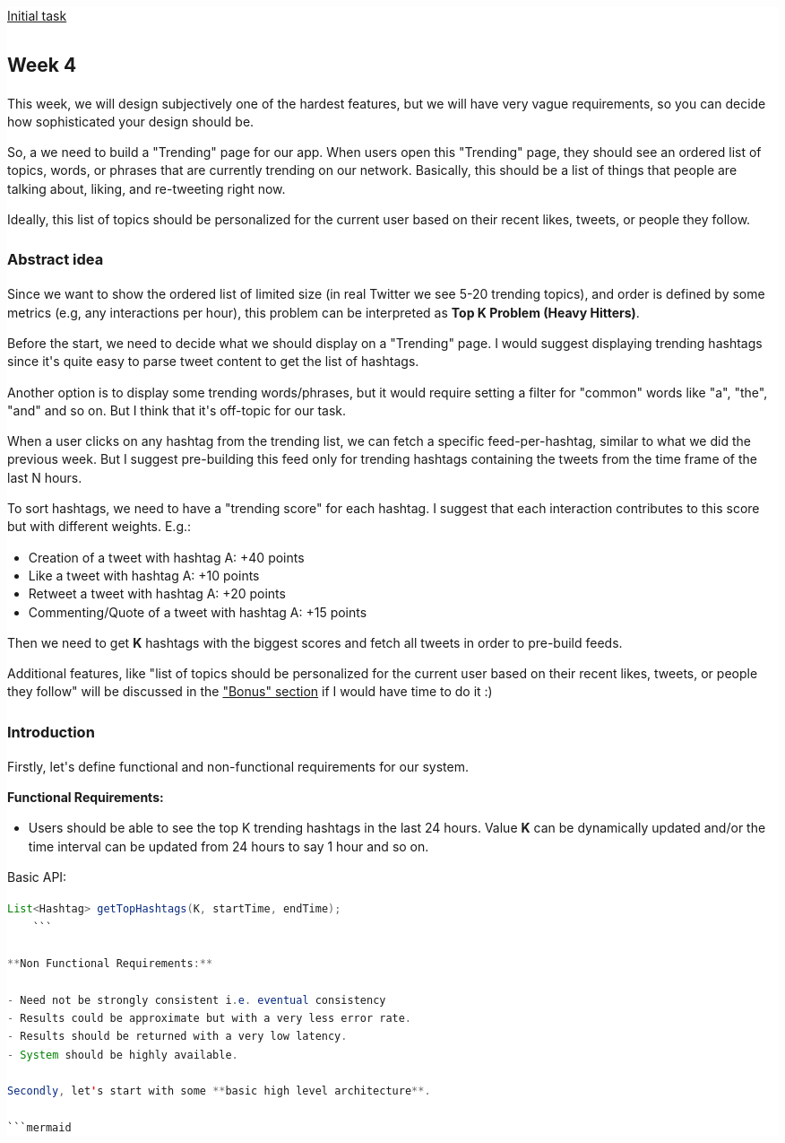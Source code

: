 [Initial task](https://github.com/bortlog-systems-design/systems-design/blob/main/README.md)

## Week 4

This week, we will design subjectively one of the hardest features, but we will have very vague requirements, so you can decide how sophisticated your design should be.

So, a we need to build a "Trending" page for our app. When users open this "Trending" page, they should see an ordered list of topics, words, or phrases that are currently trending on our network. Basically, this should be a list of things that people are talking about, liking, and re-tweeting right now.

Ideally, this list of topics should be personalized for the current user based on their recent likes, tweets, or people they follow.

### Abstract idea

Since we want to show the ordered list of limited size (in real Twitter we see 5-20 trending topics), and order is defined by some metrics (e.g, any interactions per hour), this problem can be interpreted as **Top K Problem (Heavy Hitters)**.

Before the start, we need to decide what we should display on a "Trending" page. I would suggest displaying trending hashtags since it's quite easy to parse tweet content to get the list of hashtags.

Another option is to display some trending words/phrases, but it would require setting a filter for "common" words like "a", "the", "and" and so on. But I think that it's off-topic for our task.

When a user clicks on any hashtag from the trending list, we can fetch a specific feed-per-hashtag, similar to what we did the previous week. But I suggest pre-building this feed only for trending hashtags containing the tweets from the time frame of the last N hours.

To sort hashtags, we need to have a "trending score" for each hashtag. I suggest that each interaction contributes to this score but with different weights. E.g.:

- Creation of a tweet with hashtag A: +40 points
- Like a tweet with hashtag A: +10 points
- Retweet a tweet with hashtag A: +20 points
- Commenting/Quote of a tweet with hashtag A: +15 points

Then we need to get **K** hashtags with the biggest scores and fetch all tweets in order to pre-build feeds.

Additional features, like "list of topics should be personalized for the current user based on their recent likes, tweets, or people they follow" will be discussed in the ["Bonus" section](#bonus) if I would have time to do it :)

### Introduction

Firstly, let's define functional and non-functional requirements for our system.

**Functional Requirements:**
- Users should be able to see the top K trending hashtags in the last 24 hours. Value **K** can be dynamically updated and/or the time interval can be updated from 24 hours to say 1 hour and so on.

Basic API:
```java
List<Hashtag> getTopHashtags(K, startTime, endTime);
    ```

**Non Functional Requirements:**

- Need not be strongly consistent i.e. eventual consistency
- Results could be approximate but with a very less error rate.
- Results should be returned with a very low latency.
- System should be highly available.

Secondly, let's start with some **basic high level architecture**.

```mermaid
```
